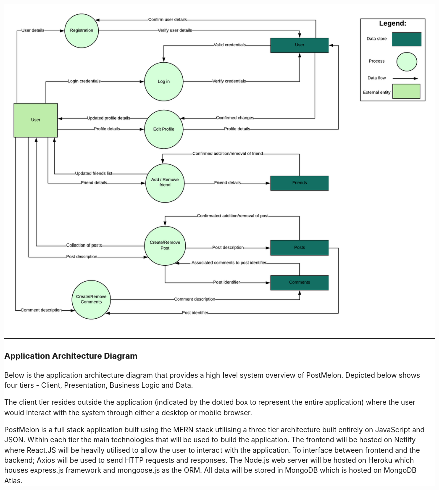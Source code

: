 ![data_flow_diagram](docs/diagrams/data_flow_diagram.png)

---

### Application Architecture Diagram

Below is the application architecture diagram that provides a high level system overview of PostMelon. Depicted below shows four tiers - Client, Presentation, Business Logic and Data. 

The client tier resides outside the application (indicated by the dotted box to represent the entire application) where the user would interact with the system through either a desktop or mobile browser. 

PostMelon is a full stack application built using the MERN stack utilising a three tier architecture built entirely on JavaScript and JSON. Within each tier the main technologies that will be used to build the application. The frontend will be hosted on Netlify where React.JS will be heavily utilised to allow the user to interact with the application. To interface between frontend and the backend; Axios will be used to send HTTP requests and responses. The Node.js web server will be hosted on Heroku which houses express.js framework and mongoose.js as the ORM. All data will be stored in MongoDB which is hosted on MongoDB Atlas. 
